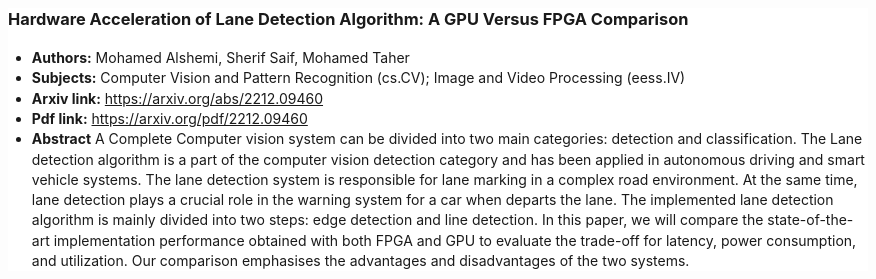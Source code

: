 ### Hardware Acceleration of Lane Detection Algorithm: A GPU Versus FPGA  Comparison
 - **Authors:** Mohamed Alshemi, Sherif Saif, Mohamed Taher
 - **Subjects:** Computer Vision and Pattern Recognition (cs.CV); Image and Video Processing (eess.IV)
 - **Arxiv link:** https://arxiv.org/abs/2212.09460
 - **Pdf link:** https://arxiv.org/pdf/2212.09460
 - **Abstract**
 A Complete Computer vision system can be divided into two main categories: detection and classification. The Lane detection algorithm is a part of the computer vision detection category and has been applied in autonomous driving and smart vehicle systems. The lane detection system is responsible for lane marking in a complex road environment. At the same time, lane detection plays a crucial role in the warning system for a car when departs the lane. The implemented lane detection algorithm is mainly divided into two steps: edge detection and line detection. In this paper, we will compare the state-of-the-art implementation performance obtained with both FPGA and GPU to evaluate the trade-off for latency, power consumption, and utilization. Our comparison emphasises the advantages and disadvantages of the two systems.
